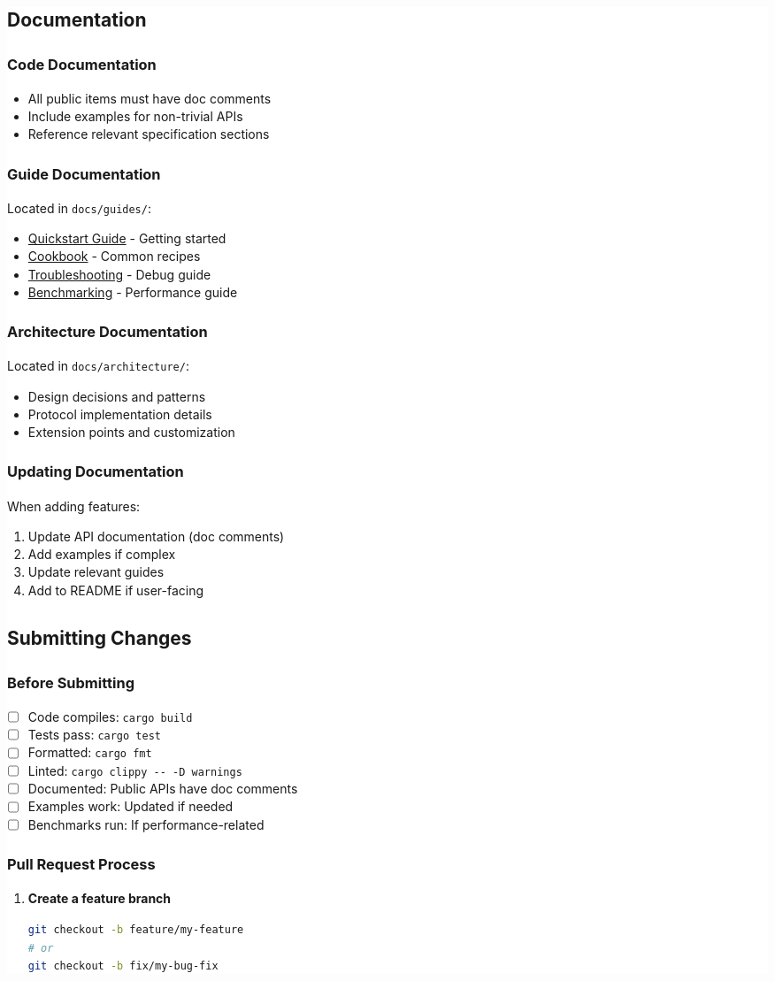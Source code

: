 ## Documentation

### Code Documentation

- All public items must have doc comments
- Include examples for non-trivial APIs
- Reference relevant specification sections

### Guide Documentation

Located in `docs/guides/`:

- [Quickstart Guide](docs/guides/quickstart.md) - Getting started
- [Cookbook](docs/guides/cookbook.md) - Common recipes
- [Troubleshooting](docs/guides/troubleshooting.md) - Debug guide
- [Benchmarking](docs/guides/benchmarking.md) - Performance guide

### Architecture Documentation

Located in `docs/architecture/`:

- Design decisions and patterns
- Protocol implementation details
- Extension points and customization

### Updating Documentation

When adding features:

1. Update API documentation (doc comments)
2. Add examples if complex
3. Update relevant guides
4. Add to README if user-facing

## Submitting Changes

### Before Submitting

- [ ] Code compiles: `cargo build`
- [ ] Tests pass: `cargo test`
- [ ] Formatted: `cargo fmt`
- [ ] Linted: `cargo clippy -- -D warnings`
- [ ] Documented: Public APIs have doc comments
- [ ] Examples work: Updated if needed
- [ ] Benchmarks run: If performance-related

### Pull Request Process

1. **Create a feature branch**
   ```bash
   git checkout -b feature/my-feature
   # or
   git checkout -b fix/my-bug-fix
   ```

